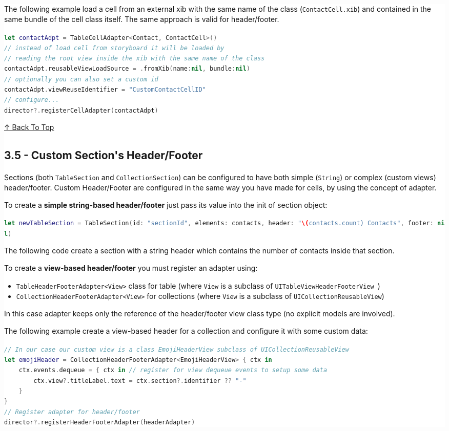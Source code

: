 The following example load a cell from an external xib with the same name of the class (`ContactCell.xib`) and contained in the same bundle of the cell class itself.
The same approach is valid for header/footer.

```swift
let contactAdpt = TableCellAdapter<Contact, ContactCell>()
// instead of load cell from storyboard it will be loaded by
// reading the root view inside the xib with the same name of the class
contactAdpt.reusableViewLoadSource = .fromXib(name:nil, bundle:nil)
// optionally you can also set a custom id
contactAdpt.viewReuseIdentifier = "CustomContactCellID"
// configure...
director?.registerCellAdapter(contactAdpt)
```

[↑ Back To Top](#index)

<a name="3.5"/>

## 3.5 - Custom Section's Header/Footer

Sections (both `TableSection` and `CollectionSection`) can be configured to have both simple (`String`) or complex (custom views) header/footer.
Custom Header/Footer are configured in the same way you have made for cells, by using the concept of adapter.

To create a **simple string-based header/footer** just pass its value into the init of section object:

```swift
let newTableSection = TableSection(id: "sectionId", elements: contacts, header: "\(contacts.count) Contacts", footer: nil)
```

The following code create a section with a string header which contains the number of contacts inside that section.

To create a **view-based header/footer** you must register an adapter using:

- `TableHeaderFooterAdapter<View>` class for table (where `View` is a subclass of `UITableViewHeaderFooterView `)
- `CollectionHeaderFooterAdapter<View>` for collections (where `View` is a subclass of `UICollectionReusableView`)

In this case adapter keeps only the reference of the header/footer view class type (no explicit models are involved).

The following example create a view-based header for a collection and configure it with some custom data:

```swift
// In our case our custom view is a class EmojiHeaderView subclass of UICollectionReusableView 
let emojiHeader = CollectionHeaderFooterAdapter<EmojiHeaderView> { ctx in
	ctx.events.dequeue = { ctx in // register for view dequeue events to setup some data
		ctx.view?.titleLabel.text = ctx.section?.identifier ?? "-"
	}
}
// Register adapter for header/footer
director?.registerHeaderFooterAdapter(headerAdapter)
```
